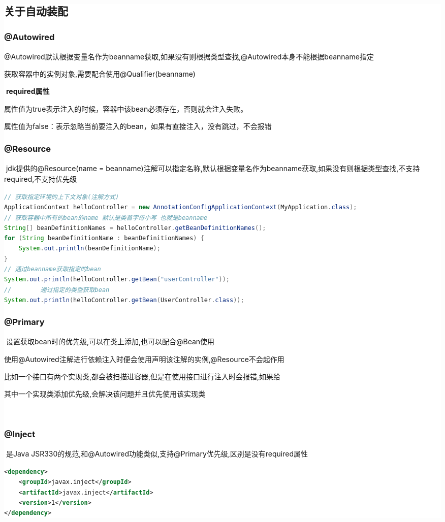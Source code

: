 ### 	

## 	关于自动装配

### 			@Autowired

​				@Autowired默认根据变量名作为beanname获取,如果没有则根据类型查找,@Autowired本身不能根据beanname指定

获取容器中的实例对象,需要配合使用@Qualifier(beanname)

​						**required属性**

​						属性值为true表示注入的时候，容器中该bean必须存在，否则就会注入失败。

​						属性值为false：表示忽略当前要注入的bean，如果有直接注入，没有跳过，不会报错



### @Resource

​				jdk提供的@Resource(name = beanname)注解可以指定名称,默认根据变量名作为beanname获取,如果没有则根据类型查找,不支持required,不支持优先级

```java
// 获取指定环境的上下文对象(注解方式)
ApplicationContext helloController = new AnnotationConfigApplicationContext(MyApplication.class);
// 获取容器中所有的bean的name 默认是类首字母小写 也就是beanname
String[] beanDefinitionNames = helloController.getBeanDefinitionNames();
for (String beanDefinitionName : beanDefinitionNames) {
    System.out.println(beanDefinitionName);
}
// 通过beanname获取指定的bean
System.out.println(helloController.getBean("userController"));
//        通过指定的类型获取bean
System.out.println(helloController.getBean(UserController.class));
```



### 			@Primary

​				设置获取bean时的优先级,可以在类上添加,也可以配合@Bean使用

​					使用@Autowired注解进行依赖注入时便会使用声明该注解的实例,@Resource不会起作用

​					比如一个接口有两个实现类,都会被扫描进容器,但是在使用接口进行注入时会报错,如果给

其中一个实现类添加优先级,会解决该问题并且优先使用该实现类

​				

### 			@Inject

​				是Java JSR330的规范,和@Autowired功能类似,支持@Primary优先级,区别是没有required属性

```xml
<dependency>
    <groupId>javax.inject</groupId>
    <artifactId>javax.inject</artifactId>
    <version>1</version>
</dependency>
```
